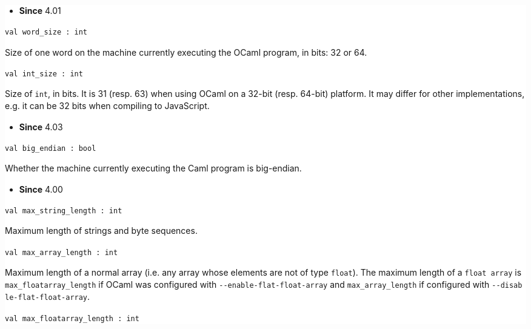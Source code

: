 

* **Since** 4.01



```
val word_size : int
```


Size of one word on the machine currently executing the OCaml
 program, in bits: 32 or 64.




```
val int_size : int
```


Size of `int`, in bits. It is 31 (resp. 63) when using OCaml on a
 32-bit (resp. 64-bit) platform. It may differ for other implementations,
 e.g. it can be 32 bits when compiling to JavaScript.



* **Since** 4.03



```
val big_endian : bool
```


Whether the machine currently executing the Caml program is big-endian.



* **Since** 4.00



```
val max_string_length : int
```


Maximum length of strings and byte sequences.




```
val max_array_length : int
```


Maximum length of a normal array (i.e. any array whose elements are
 not of type `float`). The maximum length of a `float array`
 is `max_floatarray_length` if OCaml was configured with
 `--enable-flat-float-array` and `max_array_length` if configured
 with `--disable-flat-float-array`.




```
val max_floatarray_length : int
```
